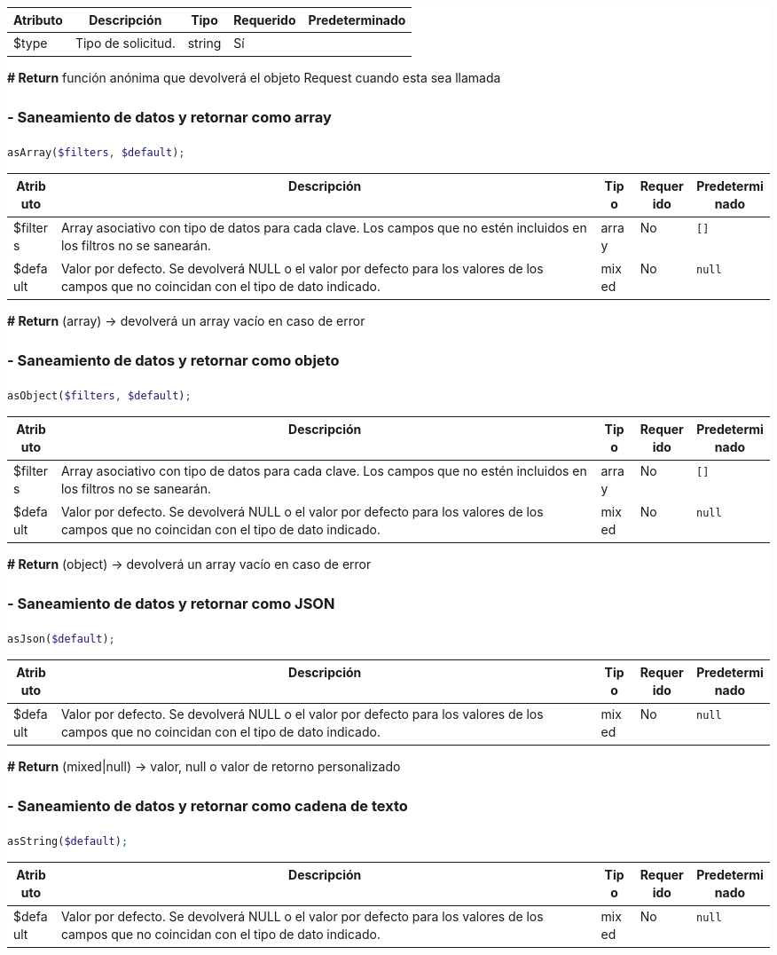| Atributo | Descripción | Tipo | Requerido | Predeterminado
| --- | --- | --- | --- | --- |
| $type | Tipo de solicitud. | string | Sí | |

**# Return** función anónima que devolverá el objeto Request cuando esta sea llamada

### - Saneamiento de datos y retornar como array

```php
asArray($filters, $default);
```

| Atributo | Descripción | Tipo | Requerido | Predeterminado
| --- | --- | --- | --- | --- |
| $filters | Array asociativo con tipo de datos para cada clave. Los campos que no estén incluidos en los filtros no se sanearán. | array | No | `[]` |
| $default | Valor por defecto. Se devolverá NULL o el valor por defecto para los valores de los campos que no coincidan con el tipo de dato indicado.  | mixed | No | `null` |

**# Return** (array) → devolverá un array vacío en caso de error

### - Saneamiento de datos y retornar como objeto

```php
asObject($filters, $default);
```

| Atributo | Descripción | Tipo | Requerido | Predeterminado
| --- | --- | --- | --- | --- |
| $filters | Array asociativo con tipo de datos para cada clave. Los campos que no estén incluidos en los filtros no se sanearán. | array | No | `[]` |
| $default | Valor por defecto. Se devolverá NULL o el valor por defecto para los valores de los campos que no coincidan con el tipo de dato indicado. | mixed | No | `null` |

**# Return** (object) → devolverá un array vacío en caso de error

### - Saneamiento de datos y retornar como JSON

```php
asJson($default);
```

| Atributo | Descripción | Tipo | Requerido | Predeterminado
| --- | --- | --- | --- | --- |
| $default | Valor por defecto. Se devolverá NULL o el valor por defecto para los valores de los campos que no coincidan con el tipo de dato indicado. | mixed | No | `null` |

**# Return** (mixed|null) → valor, null o valor de retorno personalizado

### - Saneamiento de datos y retornar como cadena de texto

```php
asString($default);
```

| Atributo | Descripción | Tipo | Requerido | Predeterminado
| --- | --- | --- | --- | --- |
| $default | Valor por defecto. Se devolverá NULL o el valor por defecto para los valores de los campos que no coincidan con el tipo de dato indicado. | mixed | No | `null` |
